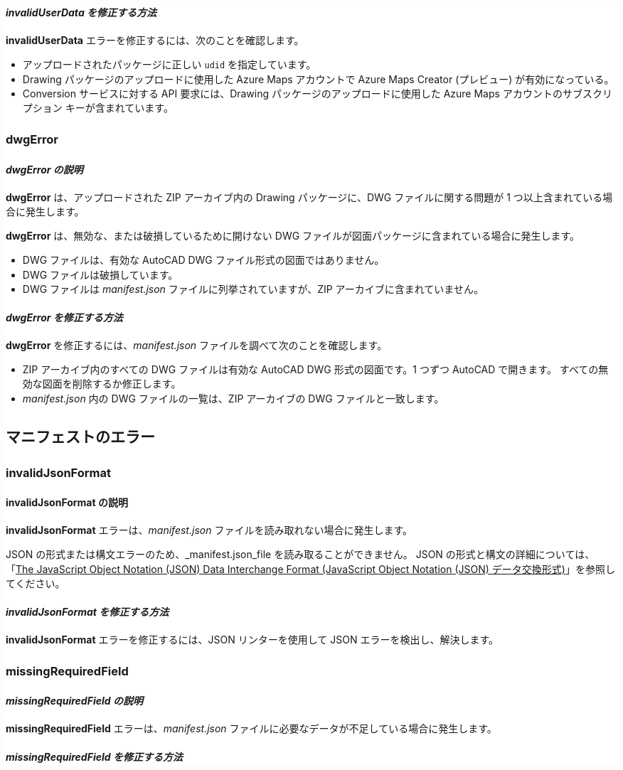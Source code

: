 #### <a name="how-to-fix-invaliduserdata"></a>*invalidUserData を修正する方法*

**invalidUserData** エラーを修正するには、次のことを確認します。

* アップロードされたパッケージに正しい `udid` を指定しています。
* Drawing パッケージのアップロードに使用した Azure Maps アカウントで Azure Maps Creator (プレビュー) が有効になっている。
* Conversion サービスに対する API 要求には、Drawing パッケージのアップロードに使用した Azure Maps アカウントのサブスクリプション キーが含まれています。

### <a name="dwgerror"></a>**dwgError**

#### <a name="description-for-dwgerror"></a>*dwgError の説明*

**dwgError** は、アップロードされた ZIP アーカイブ内の Drawing パッケージに、DWG ファイルに関する問題が 1 つ以上含まれている場合に発生します。

**dwgError** は、無効な、または破損しているために開けない DWG ファイルが図面パッケージに含まれている場合に発生します。

* DWG ファイルは、有効な AutoCAD DWG ファイル形式の図面ではありません。
* DWG ファイルは破損しています。
* DWG ファイルは _manifest.json_ ファイルに列挙されていますが、ZIP アーカイブに含まれていません。

#### <a name="how-to-fix-dwgerror"></a>*dwgError を修正する方法*

**dwgError** を修正するには、_manifest.json_ ファイルを調べて次のことを確認します。

* ZIP アーカイブ内のすべての DWG ファイルは有効な AutoCAD DWG 形式の図面です。1 つずつ AutoCAD で開きます。 すべての無効な図面を削除するか修正します。
* _manifest.json_ 内の DWG ファイルの一覧は、ZIP アーカイブの DWG ファイルと一致します。

## <a name="manifest-errors"></a>マニフェストのエラー

### <a name="invalidjsonformat"></a>**invalidJsonFormat**

#### <a name="description-for-invalidjsonformat"></a>invalidJsonFormat の説明

**invalidJsonFormat** エラーは、_manifest.json_ ファイルを読み取れない場合に発生します。

JSON の形式または構文エラーのため、_manifest.json_file を読み取ることができません。 JSON の形式と構文の詳細については、「[The JavaScript Object Notation (JSON) Data Interchange Format (JavaScript Object Notation (JSON) データ交換形式)](https://tools.ietf.org/html/rfc7159)」を参照してください。

#### <a name="how-to-fix-invalidjsonformat"></a>*invalidJsonFormat を修正する方法*

**invalidJsonFormat** エラーを修正するには、JSON リンターを使用して JSON エラーを検出し、解決します。

### <a name="missingrequiredfield"></a>**missingRequiredField**

#### <a name="description-for-missingrequiredfield"></a>*missingRequiredField の説明*

**missingRequiredField** エラーは、_manifest.json_ ファイルに必要なデータが不足している場合に発生します。

#### <a name="how-to-fix-missingrequiredfield"></a>*missingRequiredField を修正する方法*

